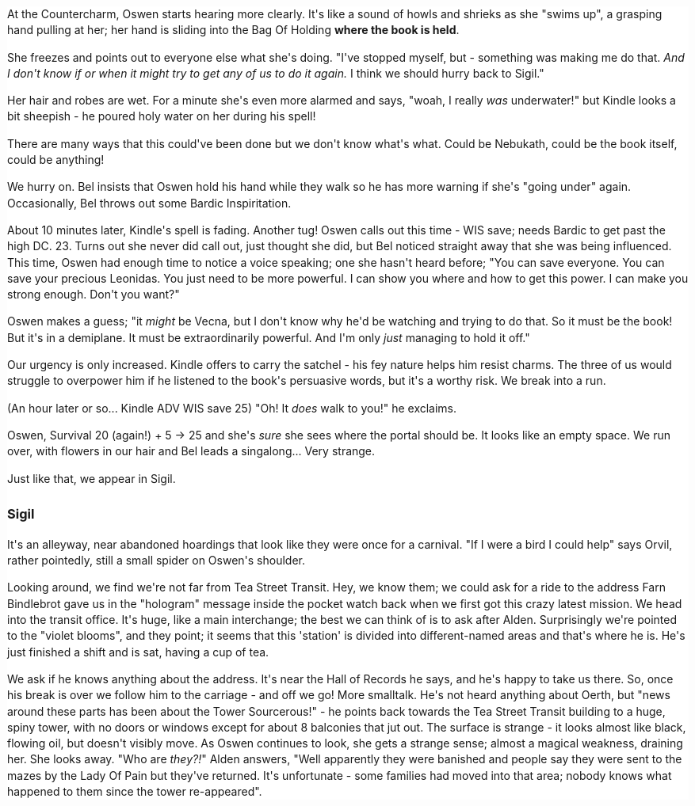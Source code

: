 At the Countercharm, Oswen starts hearing more clearly. It's like a sound of howls and shrieks as she "swims up", a grasping hand pulling at her; her hand is sliding into the Bag Of Holding **where the book is held**.

She freezes and points out to everyone else what she's doing. "I've stopped myself, but - something was making me do that. *And I don't know if or when it might try to get any of us to do it again.* I think we should hurry back to Sigil."

Her hair and robes are wet. For a minute she's even more alarmed and says, "woah, I really *was* underwater!" but Kindle looks a bit sheepish - he poured holy water on her during his spell!

There are many ways that this could've been done but we don't know what's what. Could be Nebukath, could be the book itself, could be anything!

We hurry on. Bel insists that Oswen hold his hand while they walk so he has more warning if she's "going under" again. Occasionally, Bel throws out some Bardic Inspiritation.

About 10 minutes later, Kindle's spell is fading. Another tug! Oswen calls out this time - WIS save; needs Bardic to get past the high DC. 23. Turns out she never did call out, just thought she did, but Bel noticed straight away that she was being influenced. This time, Oswen had enough time to notice a voice speaking; one she hasn't heard before; "You can save everyone. You can save your precious Leonidas. You just need to be more powerful. I can show you where and how to get this power. I can make you strong enough. Don't you want?"

Oswen makes a guess; "it *might* be Vecna, but I don't know why he'd be watching and trying to do that. So it must be the book! But it's in a demiplane. It must be extraordinarily powerful. And I'm only *just* managing to hold it off."

Our urgency is only increased. Kindle offers to carry the satchel - his fey nature helps him resist charms. The three of us would struggle to overpower him if he listened to the book's persuasive words, but it's a worthy risk. We break into a run.

(An hour later or so... Kindle ADV WIS save 25) "Oh! It *does* walk to you!" he exclaims.

Oswen, Survival 20 (again!) + 5 -> 25 and she's *sure* she sees where the portal should be. It looks like an empty space. We run over, with flowers in our hair and Bel leads a singalong... Very strange.

Just like that, we appear in Sigil.



### Sigil

It's an alleyway, near abandoned hoardings that look like they were once for a carnival. "If I were a bird I could help" says Orvil, rather pointedly, still a small spider on Oswen's shoulder.

Looking around, we find we're not far from Tea Street Transit. Hey, we know them; we could ask for a ride to the address Farn Bindlebrot gave us in the "hologram" message inside the pocket watch back when we first got this crazy latest mission. We head into the transit office. It's huge, like a main interchange; the best we can think of is to ask after Alden. Surprisingly we're pointed to the "violet blooms", and they point; it seems that this 'station' is divided into different-named areas and that's where he is. He's just finished a shift and is sat, having a cup of tea.

We ask if he knows anything about the address. It's near the Hall of Records he says, and he's happy to take us there. So, once his break is over we follow him to the carriage - and off we go! More smalltalk. He's not heard anything about Oerth, but "news around these parts has been about the Tower Sourcerous!" - he points back towards the Tea Street Transit building to a huge, spiny tower, with no doors or windows except for about 8 balconies that jut out. The surface is strange - it looks almost like black, flowing oil, but doesn't visibly move. As Oswen continues to look, she gets a strange sense; almost a magical weakness, draining her. She looks away. "Who are *they?!*" Alden answers, "Well apparently they were banished and people say they were sent to the mazes by the Lady Of Pain but they've returned. It's unfortunate - some families had moved into that area; nobody knows what happened to them since the tower re-appeared".
